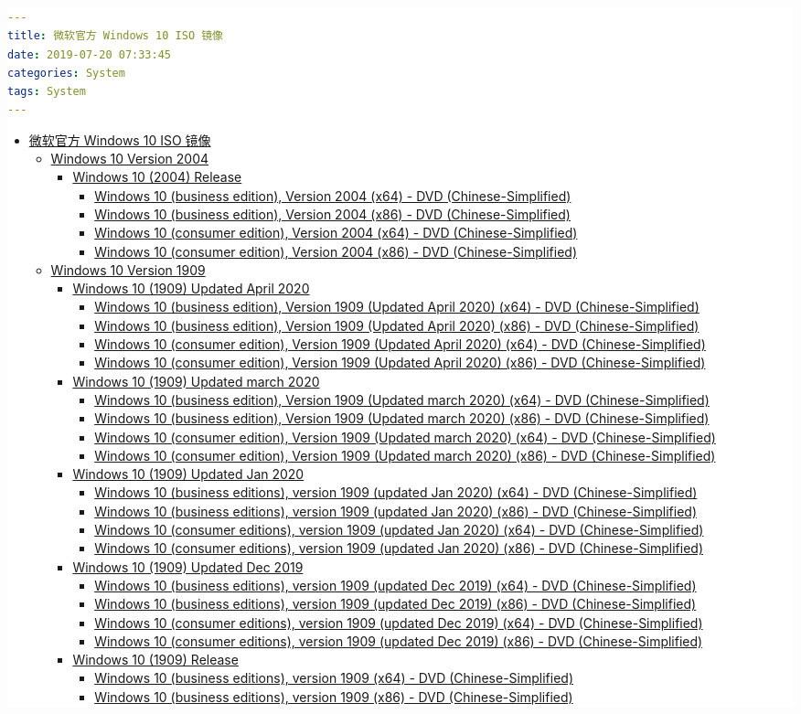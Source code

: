 ```yaml
---
title: 微软官方 Windows 10 ISO 镜像
date: 2019-07-20 07:33:45
categories: System
tags: System
---
```






- [微软官方 Windows 10 ISO 镜像](#微软官方-windows-10-iso-镜像)
  - [Windows 10 Version 2004](#windows-10-version-2004)
    - [Windows 10 (2004) Release](#windows-10-2004-release)
      - [Windows 10 (business edition), Version 2004 (x64) - DVD (Chinese-Simplified)](#windows-10-business-edition-version-2004-x64---dvd-chinese-simplified)
      - [Windows 10 (business edition), Version 2004 (x86) - DVD (Chinese-Simplified)](#windows-10-business-edition-version-2004-x86---dvd-chinese-simplified)
      - [Windows 10 (consumer edition), Version 2004 (x64) - DVD (Chinese-Simplified)](#windows-10-consumer-edition-version-2004-x64---dvd-chinese-simplified)
      - [Windows 10 (consumer edition), Version 2004 (x86) - DVD (Chinese-Simplified)](#windows-10-consumer-edition-version-2004-x86---dvd-chinese-simplified)
  - [Windows 10 Version 1909](#windows-10-version-1909)
    - [Windows 10 (1909) Updated April 2020](#windows-10-1909-updated-april-2020)
      - [Windows 10 (business edition), Version 1909 (Updated April 2020) (x64) - DVD (Chinese-Simplified)](#windows-10-business-edition-version-1909-updated-april-2020-x64---dvd-chinese-simplified)
      - [Windows 10 (business edition), Version 1909 (Updated April 2020) (x86) - DVD (Chinese-Simplified)](#windows-10-business-edition-version-1909-updated-april-2020-x86---dvd-chinese-simplified)
      - [Windows 10 (consumer edition), Version 1909 (Updated April 2020) (x64) - DVD (Chinese-Simplified)](#windows-10-consumer-edition-version-1909-updated-april-2020-x64---dvd-chinese-simplified)
      - [Windows 10 (consumer edition), Version 1909 (Updated April 2020) (x86) - DVD (Chinese-Simplified)](#windows-10-consumer-edition-version-1909-updated-april-2020-x86---dvd-chinese-simplified)
    - [Windows 10 (1909) Updated march 2020](#windows-10-1909-updated-march-2020)
      - [Windows 10 (business edition), Version 1909 (Updated march 2020) (x64) - DVD (Chinese-Simplified)](#windows-10-business-edition-version-1909-updated-march-2020-x64---dvd-chinese-simplified)
      - [Windows 10 (business edition), Version 1909 (Updated march 2020) (x86) - DVD (Chinese-Simplified)](#windows-10-business-edition-version-1909-updated-march-2020-x86---dvd-chinese-simplified)
      - [Windows 10 (consumer edition), Version 1909 (Updated march 2020) (x64) - DVD (Chinese-Simplified)](#windows-10-consumer-edition-version-1909-updated-march-2020-x64---dvd-chinese-simplified)
      - [Windows 10 (consumer edition), Version 1909 (Updated march 2020) (x86) - DVD (Chinese-Simplified)](#windows-10-consumer-edition-version-1909-updated-march-2020-x86---dvd-chinese-simplified)
    - [Windows 10 (1909) Updated Jan 2020](#windows-10-1909-updated-jan-2020)
      - [Windows 10 (business editions), version 1909 (updated Jan 2020) (x64) - DVD (Chinese-Simplified)](#windows-10-business-editions-version-1909-updated-jan-2020-x64---dvd-chinese-simplified)
      - [Windows 10 (business editions), version 1909 (updated Jan 2020) (x86) - DVD (Chinese-Simplified)](#windows-10-business-editions-version-1909-updated-jan-2020-x86---dvd-chinese-simplified)
      - [Windows 10 (consumer editions), version 1909 (updated Jan 2020) (x64) - DVD (Chinese-Simplified)](#windows-10-consumer-editions-version-1909-updated-jan-2020-x64---dvd-chinese-simplified)
      - [Windows 10 (consumer editions), version 1909 (updated Jan 2020) (x86) - DVD (Chinese-Simplified)](#windows-10-consumer-editions-version-1909-updated-jan-2020-x86---dvd-chinese-simplified)
    - [Windows 10 (1909) Updated Dec 2019](#windows-10-1909-updated-dec-2019)
      - [Windows 10 (business editions), version 1909 (updated Dec 2019) (x64) - DVD (Chinese-Simplified)](#windows-10-business-editions-version-1909-updated-dec-2019-x64---dvd-chinese-simplified)
      - [Windows 10 (business editions), version 1909 (updated Dec 2019) (x86) - DVD (Chinese-Simplified)](#windows-10-business-editions-version-1909-updated-dec-2019-x86---dvd-chinese-simplified)
      - [Windows 10 (consumer editions), version 1909 (updated Dec 2019) (x64) - DVD (Chinese-Simplified)](#windows-10-consumer-editions-version-1909-updated-dec-2019-x64---dvd-chinese-simplified)
      - [Windows 10 (consumer editions), version 1909 (updated Dec 2019) (x86) - DVD (Chinese-Simplified)](#windows-10-consumer-editions-version-1909-updated-dec-2019-x86---dvd-chinese-simplified)
    - [Windows 10 (1909) Release](#windows-10-1909-release)
      - [Windows 10 (business editions), version 1909 (x64) - DVD (Chinese-Simplified)](#windows-10-business-editions-version-1909-x64---dvd-chinese-simplified)
      - [Windows 10 (business editions), version 1909 (x86) - DVD (Chinese-Simplified)](#windows-10-business-editions-version-1909-x86---dvd-chinese-simplified)